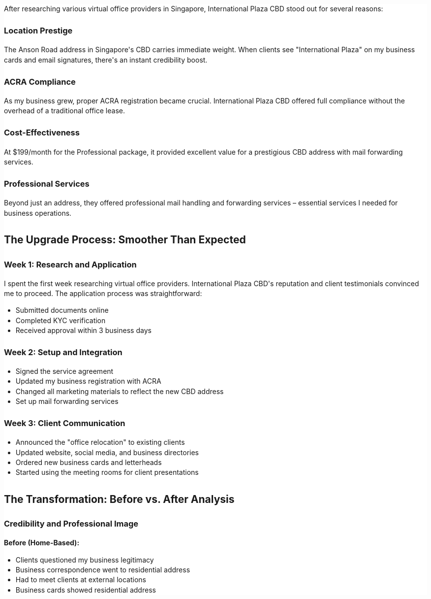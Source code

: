 After researching various virtual office providers in Singapore, International Plaza CBD stood out for several reasons:

### Location Prestige
The Anson Road address in Singapore's CBD carries immediate weight. When clients see "International Plaza" on my business cards and email signatures, there's an instant credibility boost.

### ACRA Compliance
As my business grew, proper ACRA registration became crucial. International Plaza CBD offered full compliance without the overhead of a traditional office lease.

### Cost-Effectiveness
At $199/month for the Professional package, it provided excellent value for a prestigious CBD address with mail forwarding services.

### Professional Services
Beyond just an address, they offered professional mail handling and forwarding services – essential services I needed for business operations.

## The Upgrade Process: Smoother Than Expected

### Week 1: Research and Application
I spent the first week researching virtual office providers. International Plaza CBD's reputation and client testimonials convinced me to proceed. The application process was straightforward:

- Submitted documents online
- Completed KYC verification
- Received approval within 3 business days

### Week 2: Setup and Integration
- Signed the service agreement
- Updated my business registration with ACRA
- Changed all marketing materials to reflect the new CBD address
- Set up mail forwarding services

### Week 3: Client Communication
- Announced the "office relocation" to existing clients
- Updated website, social media, and business directories
- Ordered new business cards and letterheads
- Started using the meeting rooms for client presentations

## The Transformation: Before vs. After Analysis

### Credibility and Professional Image

**Before (Home-Based):**
- Clients questioned my business legitimacy
- Business correspondence went to residential address
- Had to meet clients at external locations
- Business cards showed residential address
